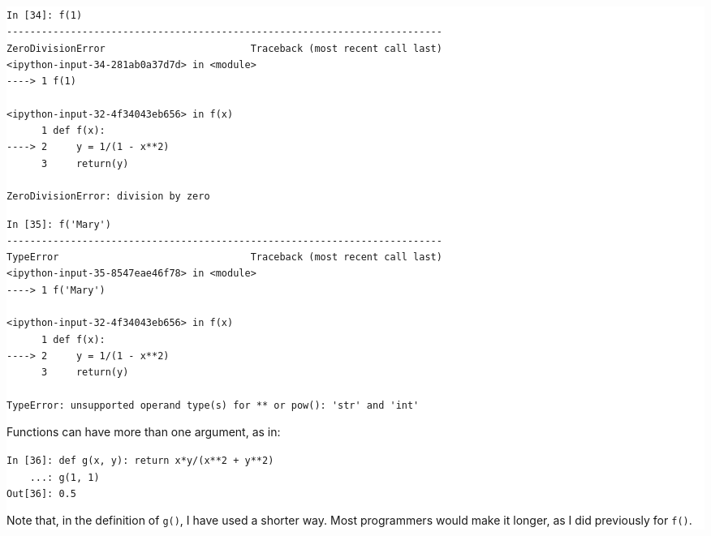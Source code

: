 ```
In [34]: f(1)
---------------------------------------------------------------------------
ZeroDivisionError                         Traceback (most recent call last)
<ipython-input-34-281ab0a37d7d> in <module>
----> 1 f(1)

<ipython-input-32-4f34043eb656> in f(x)
      1 def f(x):
----> 2     y = 1/(1 - x**2)
      3     return(y)

ZeroDivisionError: division by zero
```

```
In [35]: f('Mary')
---------------------------------------------------------------------------
TypeError                                 Traceback (most recent call last)
<ipython-input-35-8547eae46f78> in <module>
----> 1 f('Mary')

<ipython-input-32-4f34043eb656> in f(x)
      1 def f(x):
----> 2     y = 1/(1 - x**2)
      3     return(y)

TypeError: unsupported operand type(s) for ** or pow(): 'str' and 'int'
```

Functions can have more than one argument, as in:

```
In [36]: def g(x, y): return x*y/(x**2 + y**2)
    ...: g(1, 1)
Out[36]: 0.5
```

Note that, in the definition of `g()`, I have used a shorter way. Most programmers would make it longer, as I did previously for `f()`.
